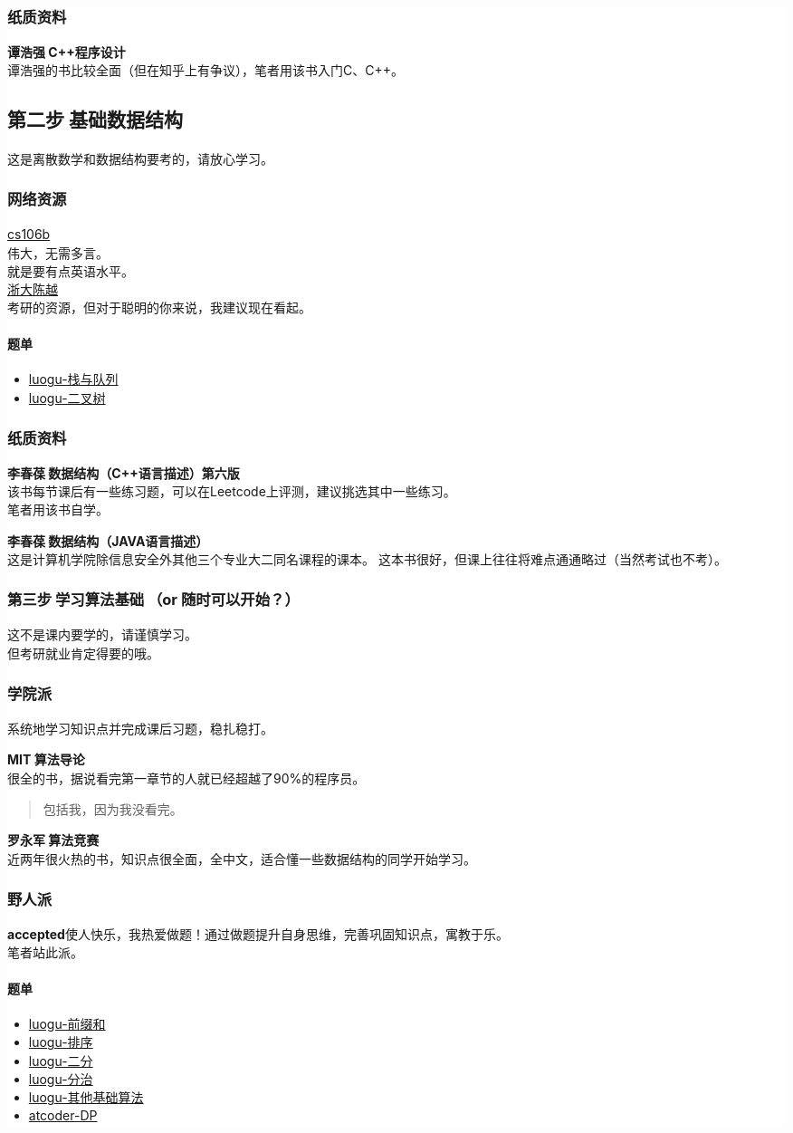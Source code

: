### 纸质资料

**谭浩强 C++程序设计**\
谭浩强的书比较全面（但在知乎上有争议），笔者用该书入门C、C++。

## 第二步 基础数据结构
这是离散数学和数据结构要考的，请放心学习。
### 网络资源
[cs106b](https://web.stanford.edu/class/archive/cs/cs106b/cs106b.1224/)\
伟大，无需多言。\
就是要有点英语水平。\
[浙大陈越](https://www.bilibili.com/video/BV1qU4y1v7p2/)\
考研的资源，但对于聪明的你来说，我建议现在看起。

#### 题单

- [luogu-栈与队列](https://www.luogu.com.cn/training/113)
- [luogu-二叉树](https://www.luogu.com.cn/training/114)

### 纸质资料

**李春葆 数据结构（C++语言描述）第六版**\
该书每节课后有一些练习题，可以在Leetcode上评测，建议挑选其中一些练习。\
笔者用该书自学。

**李春葆 数据结构（JAVA语言描述）**\
这是计算机学院除信息安全外其他三个专业大二同名课程的课本。
这本书很好，但课上往往将难点通通略过（当然考试也不考）。

### 第三步 学习算法基础 （or 随时可以开始？）
这不是课内要学的，请谨慎学习。\
但考研就业肯定得要的哦。

### 学院派
系统地学习知识点并完成课后习题，稳扎稳打。

**MIT 算法导论**\
很全的书，据说看完第一章节的人就已经超越了90%的程序员。

> 包括我，因为我没看完。

**罗永军 算法竞赛**\
近两年很火热的书，知识点很全面，全中文，适合懂一些数据结构的同学开始学习。

### 野人派
**accepted**使人快乐，我热爱做题！通过做题提升自身思维，完善巩固知识点，寓教于乐。\
笔者站此派。

#### 题单

- [luogu-前缀和](https://www.luogu.com.cn/training/200)
- [luogu-排序](https://www.luogu.com.cn/training/107)
- [luogu-二分](https://www.luogu.com.cn/training/111)
- [luogu-分治](https://www.luogu.com.cn/training/202)
- [luogu-其他基础算法](https://www.luogu.com.cn/training/2929)
- [atcoder-DP](https://atcoder.jp/contests/dp/tasks)
